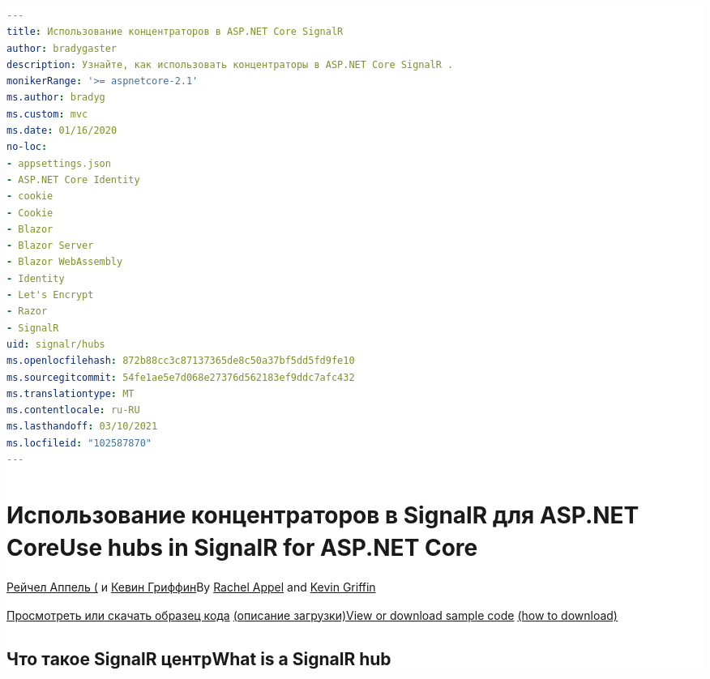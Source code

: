 ```yaml
---
title: Использование концентраторов в ASP.NET Core SignalR
author: bradygaster
description: Узнайте, как использовать концентраторы в ASP.NET Core SignalR .
monikerRange: '>= aspnetcore-2.1'
ms.author: bradyg
ms.custom: mvc
ms.date: 01/16/2020
no-loc:
- appsettings.json
- ASP.NET Core Identity
- cookie
- Cookie
- Blazor
- Blazor Server
- Blazor WebAssembly
- Identity
- Let's Encrypt
- Razor
- SignalR
uid: signalr/hubs
ms.openlocfilehash: 872b88cc3c87137365de8c50a37bf5dd5fd9fe10
ms.sourcegitcommit: 54fe1ae5e7d068e27376d562183ef9ddc7afc432
ms.translationtype: MT
ms.contentlocale: ru-RU
ms.lasthandoff: 03/10/2021
ms.locfileid: "102587870"
---
```

# <a name="use-hubs-in-signalr-for-aspnet-core"></a><span data-ttu-id="c5af4-103">Использование концентраторов в SignalR для ASP.NET Core</span><span class="sxs-lookup"><span data-stu-id="c5af4-103">Use hubs in SignalR for ASP.NET Core</span></span>

<span data-ttu-id="c5af4-104">[Рейчел Аппель (](https://twitter.com/rachelappel) и [Кевин Гриффин](https://twitter.com/1kevgriff)</span><span class="sxs-lookup"><span data-stu-id="c5af4-104">By [Rachel Appel](https://twitter.com/rachelappel) and [Kevin Griffin](https://twitter.com/1kevgriff)</span></span>

<span data-ttu-id="c5af4-105">[Просмотреть или скачать образец кода](https://github.com/dotnet/AspNetCore.Docs/tree/main/aspnetcore/signalr/hubs/sample/ ) [(описание загрузки)](xref:index#how-to-download-a-sample)</span><span class="sxs-lookup"><span data-stu-id="c5af4-105">[View or download sample code](https://github.com/dotnet/AspNetCore.Docs/tree/main/aspnetcore/signalr/hubs/sample/ ) [(how to download)](xref:index#how-to-download-a-sample)</span></span>

## <a name="what-is-a-signalr-hub"></a><span data-ttu-id="c5af4-106">Что такое SignalR центр</span><span class="sxs-lookup"><span data-stu-id="c5af4-106">What is a SignalR hub</span></span>
